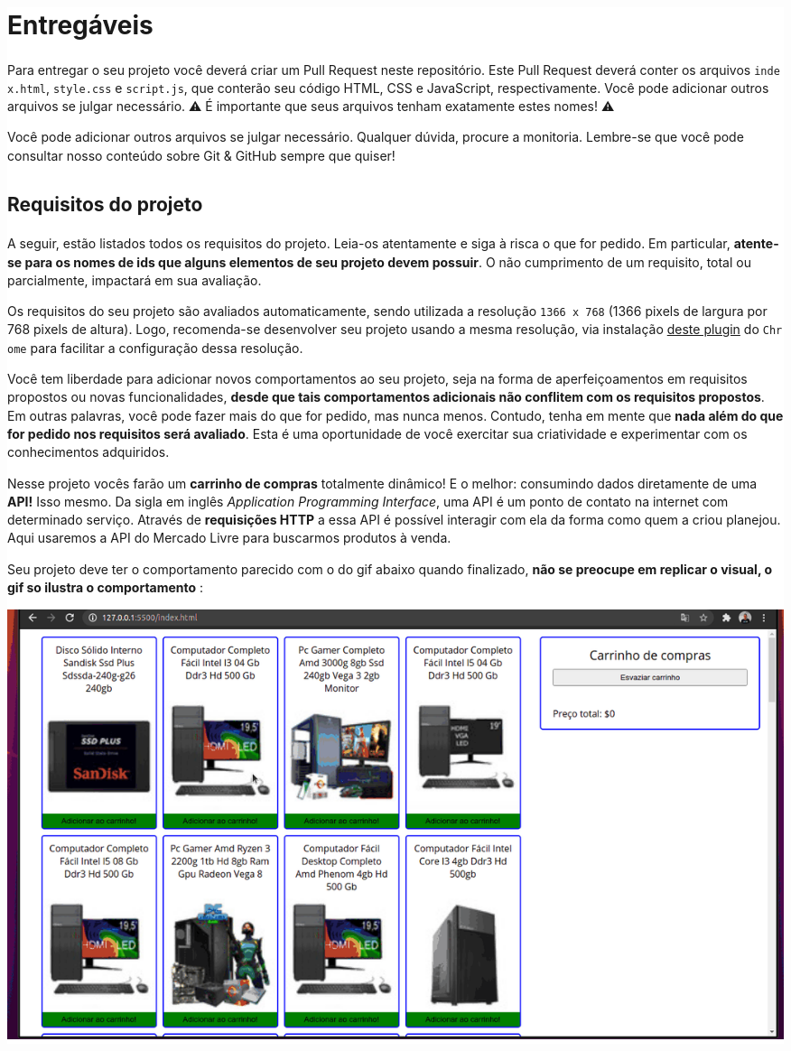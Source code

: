 
# Entregáveis

Para entregar o seu projeto você deverá criar um Pull Request neste repositório. Este Pull Request deverá conter os arquivos `index.html`, `style.css` e `script.js`, que conterão seu código HTML, CSS e JavaScript, respectivamente. Você pode adicionar outros arquivos se julgar necessário. ⚠️ É importante que seus arquivos tenham exatamente estes nomes! ⚠️

Você pode adicionar outros arquivos se julgar necessário. Qualquer dúvida, procure a monitoria. Lembre-se que você pode consultar nosso conteúdo sobre Git & GitHub sempre que quiser!

## Requisitos do projeto

A seguir, estão listados todos os requisitos do projeto. Leia-os atentamente e siga à risca o que for pedido. Em particular, **atente-se para os nomes de ids que alguns elementos de seu projeto devem possuir**. O não cumprimento de um requisito, total ou parcialmente, impactará em sua avaliação.

Os requisitos do seu projeto são avaliados automaticamente, sendo utilizada a resolução `1366 x 768` (1366 pixels de largura por 768 pixels de altura). Logo, recomenda-se desenvolver seu projeto usando a mesma resolução, via instalação [deste plugin](https://chrome.google.com/webstore/detail/window-resizer/kkelicaakdanhinjdeammmilcgefonfh?hl=en) do `Chrome` para facilitar a configuração dessa resolução.

Você tem liberdade para adicionar novos comportamentos ao seu projeto, seja na forma de aperfeiçoamentos em requisitos propostos ou novas funcionalidades, **desde que tais comportamentos adicionais não conflitem com os requisitos propostos**. Em outras palavras, você pode fazer mais do que for pedido, mas nunca menos. Contudo, tenha em mente que **nada além do que for pedido nos requisitos será avaliado**. Esta é uma oportunidade de você exercitar sua criatividade e experimentar com os conhecimentos adquiridos.

Nesse projeto vocês farão um **carrinho de compras** totalmente dinâmico! E o melhor: consumindo dados diretamente de uma **API!** Isso mesmo. Da sigla em inglês _Application Programming Interface_, uma API é um ponto de contato na internet com determinado serviço. Através de **requisições HTTP** a essa API é possível interagir com ela da forma como quem a criou planejou. Aqui usaremos a API do Mercado Livre para buscarmos produtos à venda.

Seu projeto deve ter o comportamento parecido com o do gif abaixo quando finalizado, **não se preocupe em replicar o visual, o gif so ilustra o comportamento** :

![Project Gif](./out.gif)
